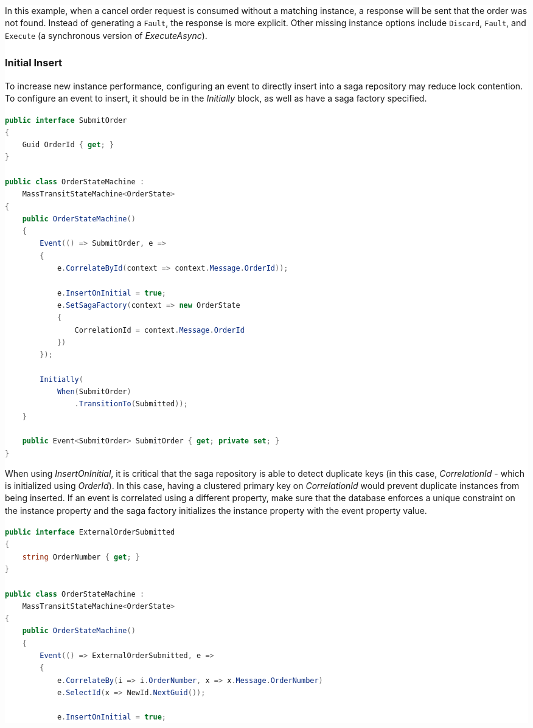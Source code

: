 In this example, when a cancel order request is consumed without a matching instance, a response will be sent that the order was not found. Instead of generating a `Fault`, the response is more explicit. Other missing instance options include `Discard`, `Fault`, and `Execute` (a synchronous version of _ExecuteAsync_).

### Initial Insert

To increase new instance performance, configuring an event to directly insert into a saga repository may reduce lock contention. To configure an event to insert, it should be in the _Initially_ block, as well as have a saga factory specified.

```cs
public interface SubmitOrder
{    
    Guid OrderId { get; }
}

public class OrderStateMachine :
    MassTransitStateMachine<OrderState>
{
    public OrderStateMachine()
    {
        Event(() => SubmitOrder, e => 
        {
            e.CorrelateById(context => context.Message.OrderId));

            e.InsertOnInitial = true;
            e.SetSagaFactory(context => new OrderState
            {
                CorrelationId = context.Message.OrderId
            })
        });

        Initially(
            When(SubmitOrder)
                .TransitionTo(Submitted));
    }

    public Event<SubmitOrder> SubmitOrder { get; private set; }
}
```

When using _InsertOnInitial_, it is critical that the saga repository is able to detect duplicate keys (in this case, _CorrelationId_ - which is initialized using _OrderId_). In this case, having a clustered primary key on _CorrelationId_ would prevent duplicate instances from being inserted. If an event is correlated using a different property, make sure that the database enforces a unique constraint on the instance property and the saga factory initializes the instance property with the event property value.

```cs
public interface ExternalOrderSubmitted
{    
    string OrderNumber { get; }
}

public class OrderStateMachine :
    MassTransitStateMachine<OrderState>
{
    public OrderStateMachine()
    {
        Event(() => ExternalOrderSubmitted, e => 
        {
            e.CorrelateBy(i => i.OrderNumber, x => x.Message.OrderNumber)
            e.SelectId(x => NewId.NextGuid());

            e.InsertOnInitial = true;
```